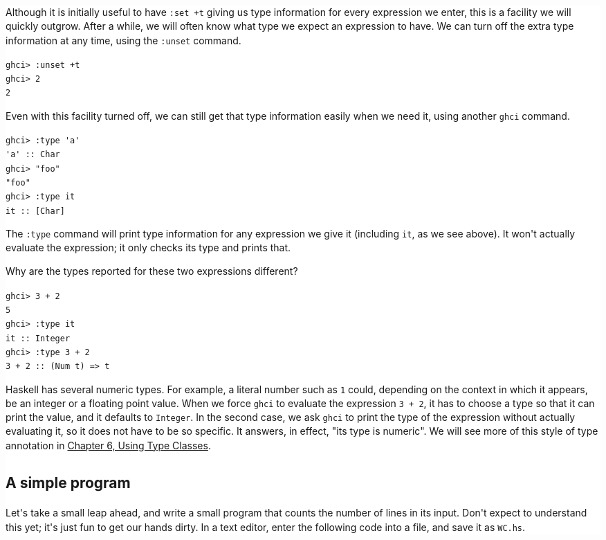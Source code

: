 ``` {.screen}
```

Although it is initially useful to have `:set +t` giving us type
information for every expression we enter, this is a facility we will
quickly outgrow. After a while, we will often know what type we expect
an expression to have. We can turn off the extra type information at any
time, using the `:unset` command.

``` {.screen}
ghci> :unset +t
ghci> 2
2
```

Even with this facility turned off, we can still get that type
information easily when we need it, using another `ghci` command.

``` {.screen}
ghci> :type 'a'
'a' :: Char
ghci> "foo"
"foo"
ghci> :type it
it :: [Char]
```

The `:type` command will print type information for any expression we
give it (including `it`, as we see above). It won\'t actually evaluate
the expression; it only checks its type and prints that.

Why are the types reported for these two expressions different?

``` {.screen}
ghci> 3 + 2
5
ghci> :type it
it :: Integer
ghci> :type 3 + 2
3 + 2 :: (Num t) => t
```

Haskell has several numeric types. For example, a literal number such as
`1` could, depending on the context in which it appears, be an integer
or a floating point value. When we force `ghci` to evaluate the
expression `3 + 2`, it has to choose a type so that it can print the
value, and it defaults to `Integer`. In the second case, we ask `ghci`
to print the type of the expression without actually evaluating it, so
it does not have to be so specific. It answers, in effect, \"its type is
numeric\". We will see more of this style of type annotation in
[Chapter 6, Using Type Classes](6-using-typeclasses.org).

A simple program
----------------

Let\'s take a small leap ahead, and write a small program that counts
the number of lines in its input. Don\'t expect to understand this yet;
it\'s just fun to get our hands dirty. In a text editor, enter the
following code into a file, and save it as `WC.hs`.


[^1]: Incidentally, what do these cities have in common?